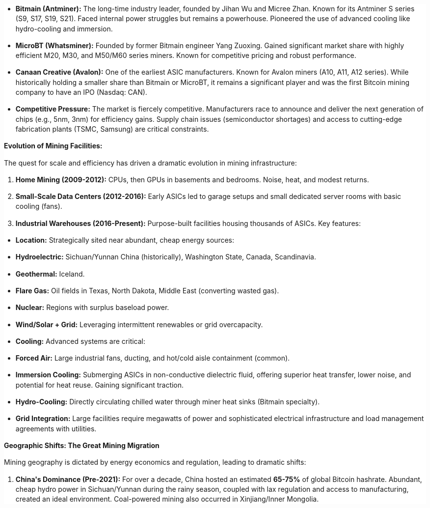 *   **Bitmain (Antminer):** The long-time industry leader, founded by Jihan Wu and Micree Zhan. Known for its Antminer S series (S9, S17, S19, S21). Faced internal power struggles but remains a powerhouse. Pioneered the use of advanced cooling like hydro-cooling and immersion.

*   **MicroBT (Whatsminer):** Founded by former Bitmain engineer Yang Zuoxing. Gained significant market share with highly efficient M20, M30, and M50/M60 series miners. Known for competitive pricing and robust performance.

*   **Canaan Creative (Avalon):** One of the earliest ASIC manufacturers. Known for Avalon miners (A10, A11, A12 series). While historically holding a smaller share than Bitmain or MicroBT, it remains a significant player and was the first Bitcoin mining company to have an IPO (Nasdaq: CAN).

*   **Competitive Pressure:** The market is fiercely competitive. Manufacturers race to announce and deliver the next generation of chips (e.g., 5nm, 3nm) for efficiency gains. Supply chain issues (semiconductor shortages) and access to cutting-edge fabrication plants (TSMC, Samsung) are critical constraints.

**Evolution of Mining Facilities:**

The quest for scale and efficiency has driven a dramatic evolution in mining infrastructure:

1.  **Home Mining (2009-2012):** CPUs, then GPUs in basements and bedrooms. Noise, heat, and modest returns.

2.  **Small-Scale Data Centers (2012-2016):** Early ASICs led to garage setups and small dedicated server rooms with basic cooling (fans).

3.  **Industrial Warehouses (2016-Present):** Purpose-built facilities housing thousands of ASICs. Key features:

*   **Location:** Strategically sited near abundant, cheap energy sources:

*   **Hydroelectric:** Sichuan/Yunnan China (historically), Washington State, Canada, Scandinavia.

*   **Geothermal:** Iceland.

*   **Flare Gas:** Oil fields in Texas, North Dakota, Middle East (converting wasted gas).

*   **Nuclear:** Regions with surplus baseload power.

*   **Wind/Solar + Grid:** Leveraging intermittent renewables or grid overcapacity.

*   **Cooling:** Advanced systems are critical:

*   **Forced Air:** Large industrial fans, ducting, and hot/cold aisle containment (common).

*   **Immersion Cooling:** Submerging ASICs in non-conductive dielectric fluid, offering superior heat transfer, lower noise, and potential for heat reuse. Gaining significant traction.

*   **Hydro-Cooling:** Directly circulating chilled water through miner heat sinks (Bitmain specialty).

*   **Grid Integration:** Large facilities require megawatts of power and sophisticated electrical infrastructure and load management agreements with utilities.

**Geographic Shifts: The Great Mining Migration**

Mining geography is dictated by energy economics and regulation, leading to dramatic shifts:

1.  **China's Dominance (Pre-2021):** For over a decade, China hosted an estimated **65-75%** of global Bitcoin hashrate. Abundant, cheap hydro power in Sichuan/Yunnan during the rainy season, coupled with lax regulation and access to manufacturing, created an ideal environment. Coal-powered mining also occurred in Xinjiang/Inner Mongolia.
